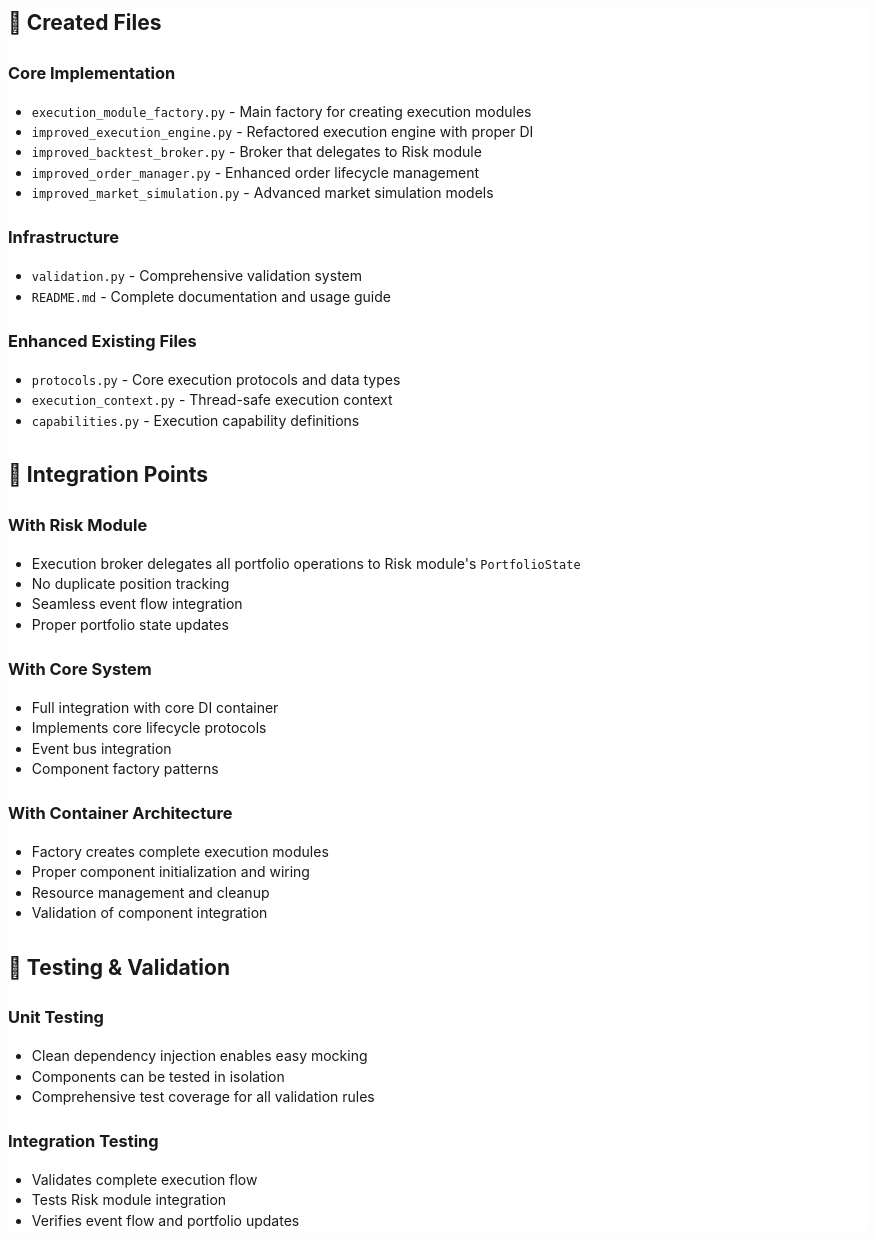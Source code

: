## 📁 Created Files

### Core Implementation
- `execution_module_factory.py` - Main factory for creating execution modules
- `improved_execution_engine.py` - Refactored execution engine with proper DI
- `improved_backtest_broker.py` - Broker that delegates to Risk module
- `improved_order_manager.py` - Enhanced order lifecycle management
- `improved_market_simulation.py` - Advanced market simulation models

### Infrastructure
- `validation.py` - Comprehensive validation system
- `README.md` - Complete documentation and usage guide

### Enhanced Existing Files
- `protocols.py` - Core execution protocols and data types
- `execution_context.py` - Thread-safe execution context
- `capabilities.py` - Execution capability definitions

## 🔧 Integration Points

### With Risk Module
- Execution broker delegates all portfolio operations to Risk module's `PortfolioState`
- No duplicate position tracking
- Seamless event flow integration
- Proper portfolio state updates

### With Core System
- Full integration with core DI container
- Implements core lifecycle protocols
- Event bus integration
- Component factory patterns

### With Container Architecture
- Factory creates complete execution modules
- Proper component initialization and wiring
- Resource management and cleanup
- Validation of component integration

## 🧪 Testing & Validation

### Unit Testing
- Clean dependency injection enables easy mocking
- Components can be tested in isolation
- Comprehensive test coverage for all validation rules

### Integration Testing
- Validates complete execution flow
- Tests Risk module integration
- Verifies event flow and portfolio updates
